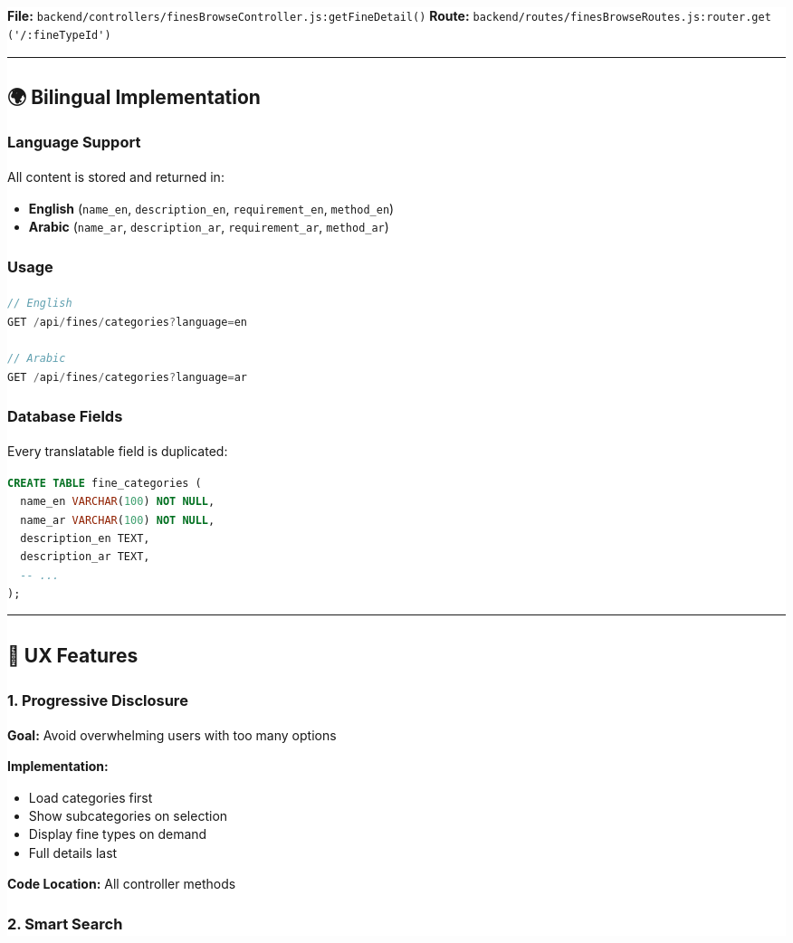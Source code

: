 **File:** `backend/controllers/finesBrowseController.js:getFineDetail()`
**Route:** `backend/routes/finesBrowseRoutes.js:router.get('/:fineTypeId')`

---

## 🌍 Bilingual Implementation

### Language Support

All content is stored and returned in:
- **English** (`name_en`, `description_en`, `requirement_en`, `method_en`)
- **Arabic** (`name_ar`, `description_ar`, `requirement_ar`, `method_ar`)

### Usage

```javascript
// English
GET /api/fines/categories?language=en

// Arabic
GET /api/fines/categories?language=ar
```

### Database Fields

Every translatable field is duplicated:

```sql
CREATE TABLE fine_categories (
  name_en VARCHAR(100) NOT NULL,
  name_ar VARCHAR(100) NOT NULL,
  description_en TEXT,
  description_ar TEXT,
  -- ...
);
```

---

## 🎨 UX Features

### 1. Progressive Disclosure

**Goal:** Avoid overwhelming users with too many options

**Implementation:**
- Load categories first
- Show subcategories on selection
- Display fine types on demand
- Full details last

**Code Location:** All controller methods

### 2. Smart Search
